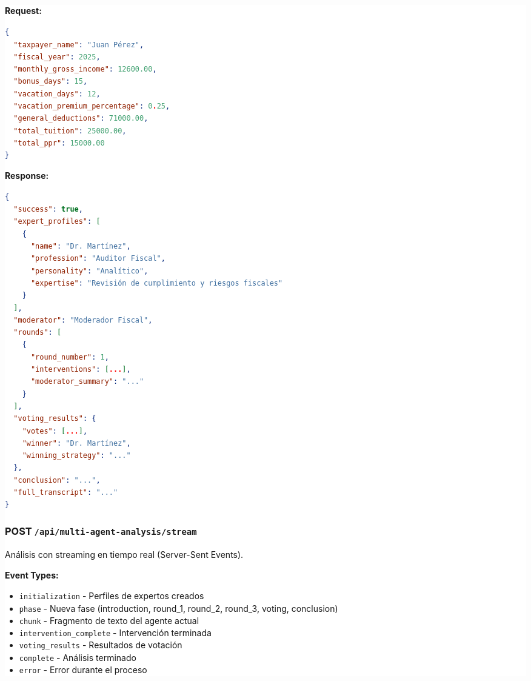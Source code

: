 **Request:**
```json
{
  "taxpayer_name": "Juan Pérez",
  "fiscal_year": 2025,
  "monthly_gross_income": 12600.00,
  "bonus_days": 15,
  "vacation_days": 12,
  "vacation_premium_percentage": 0.25,
  "general_deductions": 71000.00,
  "total_tuition": 25000.00,
  "total_ppr": 15000.00
}
```

**Response:**
```json
{
  "success": true,
  "expert_profiles": [
    {
      "name": "Dr. Martínez",
      "profession": "Auditor Fiscal",
      "personality": "Analítico",
      "expertise": "Revisión de cumplimiento y riesgos fiscales"
    }
  ],
  "moderator": "Moderador Fiscal",
  "rounds": [
    {
      "round_number": 1,
      "interventions": [...],
      "moderator_summary": "..."
    }
  ],
  "voting_results": {
    "votes": [...],
    "winner": "Dr. Martínez",
    "winning_strategy": "..."
  },
  "conclusion": "...",
  "full_transcript": "..."
}
```

### POST `/api/multi-agent-analysis/stream`
Análisis con streaming en tiempo real (Server-Sent Events).

**Event Types:**
- `initialization` - Perfiles de expertos creados
- `phase` - Nueva fase (introduction, round_1, round_2, round_3, voting, conclusion)
- `chunk` - Fragmento de texto del agente actual
- `intervention_complete` - Intervención terminada
- `voting_results` - Resultados de votación
- `complete` - Análisis terminado
- `error` - Error durante el proceso
